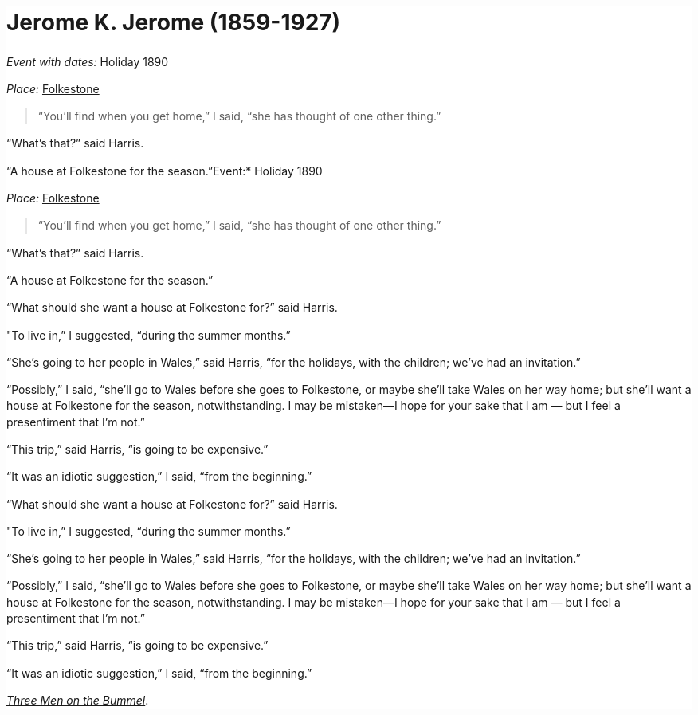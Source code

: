 # Jerome K. Jerome (1859-1927)

*Event with dates:* Holiday 1890

*Place:* [Folkestone](19c-folkestone)

>“You’ll find when you get home,” I said, “she has thought of one other thing.”

“What’s that?” said Harris.

“A house at Folkestone for the season.”Event:* Holiday 1890

*Place:* [Folkestone](19c-folkestone)

>“You’ll find when you get home,” I said, “she has thought of one other thing.”

“What’s that?” said Harris.

“A house at Folkestone for the season.”

“What should she want a house at Folkestone for?” said Harris.

"To live in,” I suggested, “during the summer months.”

“She’s going to her people in Wales,” said Harris, “for the holidays, with the children; we’ve had an invitation.”

“Possibly,” I said, “she’ll go to Wales before she goes to Folkestone, or maybe she’ll take Wales on her way home; but she’ll want a house at Folkestone for the season, notwithstanding.  I may be mistaken—I hope for your sake that I am — but I feel a presentiment that I’m not.”

“This trip,” said Harris, “is going to be expensive.”

“It was an idiotic suggestion,” I said, “from the beginning.”


“What should she want a house at Folkestone for?” said Harris.

"To live in,” I suggested, “during the summer months.”

“She’s going to her people in Wales,” said Harris, “for the holidays, with the children; we’ve had an invitation.”

“Possibly,” I said, “she’ll go to Wales before she goes to Folkestone, or maybe she’ll take Wales on her way home; but she’ll want a house at Folkestone for the season, notwithstanding.  I may be mistaken—I hope for your sake that I am — but I feel a presentiment that I’m not.”

“This trip,” said Harris, “is going to be expensive.”

“It was an idiotic suggestion,” I said, “from the beginning.”

[_Three Men on the Bummel_](https://www.gutenberg.org/files/2183/2183-h/2183-h.htm).



<div align="center" style="float:right; margin: 64px 0 6px 24px;">